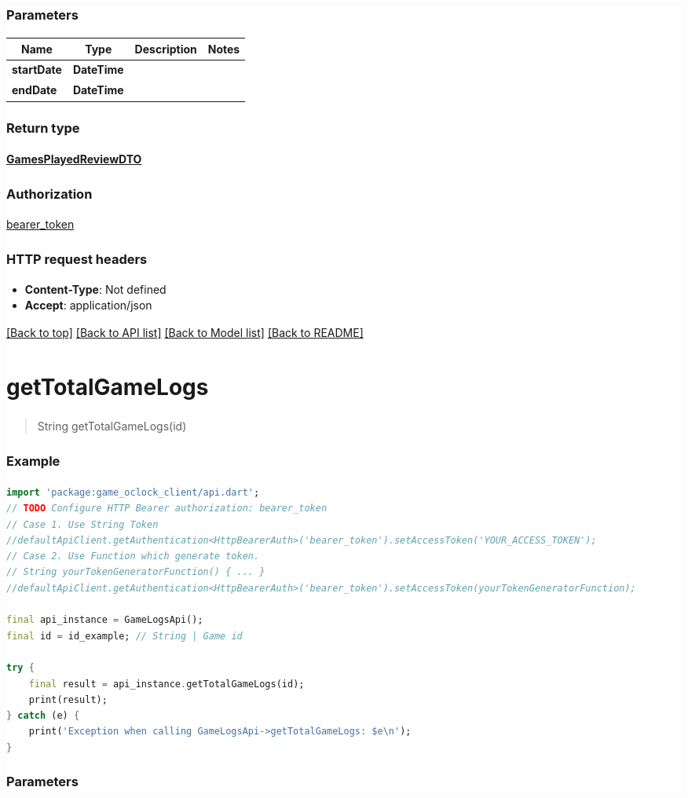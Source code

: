 ### Parameters

Name | Type | Description  | Notes
------------- | ------------- | ------------- | -------------
 **startDate** | **DateTime**|  | 
 **endDate** | **DateTime**|  | 

### Return type

[**GamesPlayedReviewDTO**](GamesPlayedReviewDTO.md)

### Authorization

[bearer_token](../README.md#bearer_token)

### HTTP request headers

 - **Content-Type**: Not defined
 - **Accept**: application/json

[[Back to top]](#) [[Back to API list]](../README.md#documentation-for-api-endpoints) [[Back to Model list]](../README.md#documentation-for-models) [[Back to README]](../README.md)

# **getTotalGameLogs**
> String getTotalGameLogs(id)



### Example
```dart
import 'package:game_oclock_client/api.dart';
// TODO Configure HTTP Bearer authorization: bearer_token
// Case 1. Use String Token
//defaultApiClient.getAuthentication<HttpBearerAuth>('bearer_token').setAccessToken('YOUR_ACCESS_TOKEN');
// Case 2. Use Function which generate token.
// String yourTokenGeneratorFunction() { ... }
//defaultApiClient.getAuthentication<HttpBearerAuth>('bearer_token').setAccessToken(yourTokenGeneratorFunction);

final api_instance = GameLogsApi();
final id = id_example; // String | Game id

try {
    final result = api_instance.getTotalGameLogs(id);
    print(result);
} catch (e) {
    print('Exception when calling GameLogsApi->getTotalGameLogs: $e\n');
}
```

### Parameters
